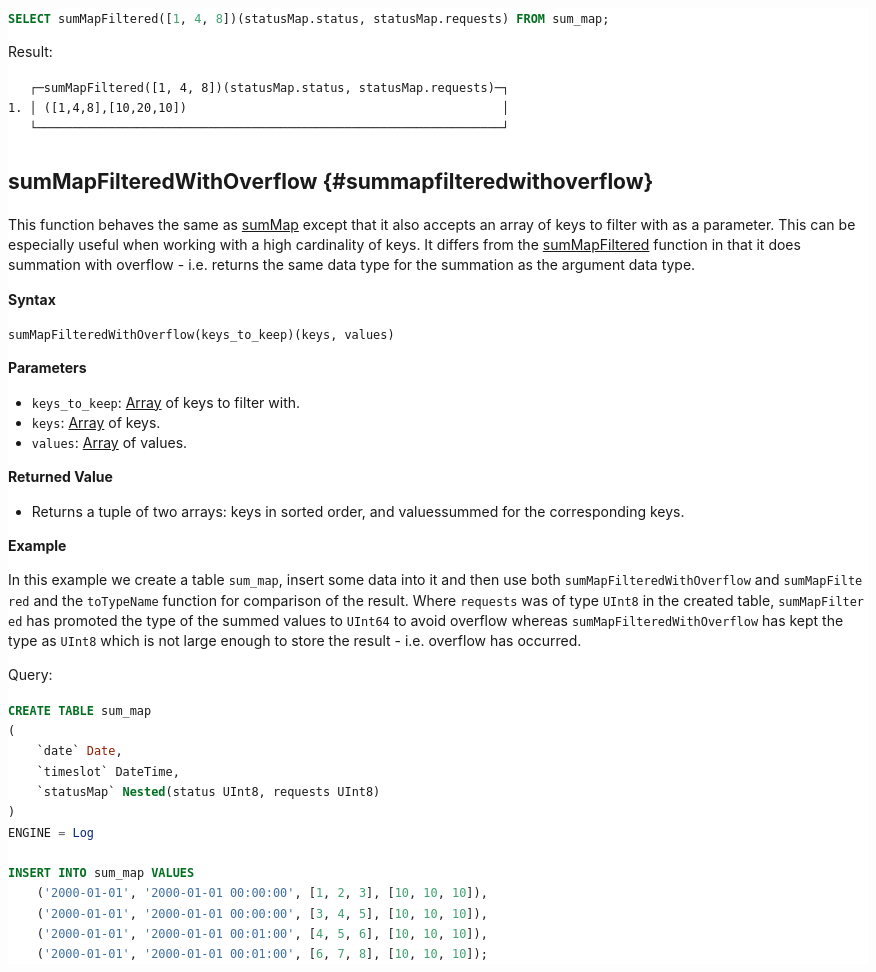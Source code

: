 ```sql
```

```sql
SELECT sumMapFiltered([1, 4, 8])(statusMap.status, statusMap.requests) FROM sum_map;
```

Result:

```response
   ┌─sumMapFiltered([1, 4, 8])(statusMap.status, statusMap.requests)─┐
1. │ ([1,4,8],[10,20,10])                                            │
   └─────────────────────────────────────────────────────────────────┘
```

## sumMapFilteredWithOverflow {#summapfilteredwithoverflow}

This function behaves the same as [sumMap](../../sql-reference/aggregate-functions/reference/summap.md#agg_functions-summap) except that it also accepts an array of keys to filter with as a parameter. This can be especially useful when working with a high cardinality of keys. It differs from the [sumMapFiltered](#summapfiltered) function in that it does summation with overflow - i.e. returns the same data type for the summation as the argument data type.

**Syntax**

`sumMapFilteredWithOverflow(keys_to_keep)(keys, values)`

**Parameters**

- `keys_to_keep`: [Array](../data-types/array.md) of keys to filter with.
- `keys`: [Array](../data-types/array.md) of keys.
- `values`: [Array](../data-types/array.md) of values.

**Returned Value**

- Returns a tuple of two arrays: keys in sorted order, and values ​​summed for the corresponding keys.

**Example**

In this example we create a table `sum_map`, insert some data into it and then use both `sumMapFilteredWithOverflow` and `sumMapFiltered` and the `toTypeName` function for comparison of the result. Where `requests` was of type `UInt8` in the created table, `sumMapFiltered` has promoted the type of the summed values to `UInt64` to avoid overflow whereas `sumMapFilteredWithOverflow` has kept the type as `UInt8` which is not large enough to store the result - i.e. overflow has occurred.

Query:

```sql
CREATE TABLE sum_map
(
    `date` Date,
    `timeslot` DateTime,
    `statusMap` Nested(status UInt8, requests UInt8)
)
ENGINE = Log

INSERT INTO sum_map VALUES
    ('2000-01-01', '2000-01-01 00:00:00', [1, 2, 3], [10, 10, 10]),
    ('2000-01-01', '2000-01-01 00:00:00', [3, 4, 5], [10, 10, 10]),
    ('2000-01-01', '2000-01-01 00:01:00', [4, 5, 6], [10, 10, 10]),
    ('2000-01-01', '2000-01-01 00:01:00', [6, 7, 8], [10, 10, 10]);
```
